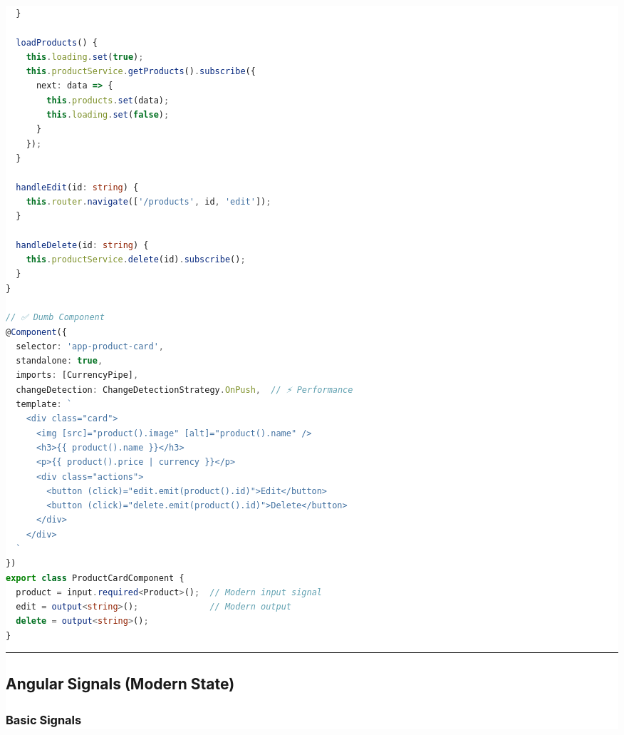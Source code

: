 ```typescript
  }
  
  loadProducts() {
    this.loading.set(true);
    this.productService.getProducts().subscribe({
      next: data => {
        this.products.set(data);
        this.loading.set(false);
      }
    });
  }
  
  handleEdit(id: string) {
    this.router.navigate(['/products', id, 'edit']);
  }
  
  handleDelete(id: string) {
    this.productService.delete(id).subscribe();
  }
}

// ✅ Dumb Component
@Component({
  selector: 'app-product-card',
  standalone: true,
  imports: [CurrencyPipe],
  changeDetection: ChangeDetectionStrategy.OnPush,  // ⚡ Performance
  template: `
    <div class="card">
      <img [src]="product().image" [alt]="product().name" />
      <h3>{{ product().name }}</h3>
      <p>{{ product().price | currency }}</p>
      <div class="actions">
        <button (click)="edit.emit(product().id)">Edit</button>
        <button (click)="delete.emit(product().id)">Delete</button>
      </div>
    </div>
  `
})
export class ProductCardComponent {
  product = input.required<Product>();  // Modern input signal
  edit = output<string>();              // Modern output
  delete = output<string>();
}
```

---

## Angular Signals (Modern State)

### Basic Signals
